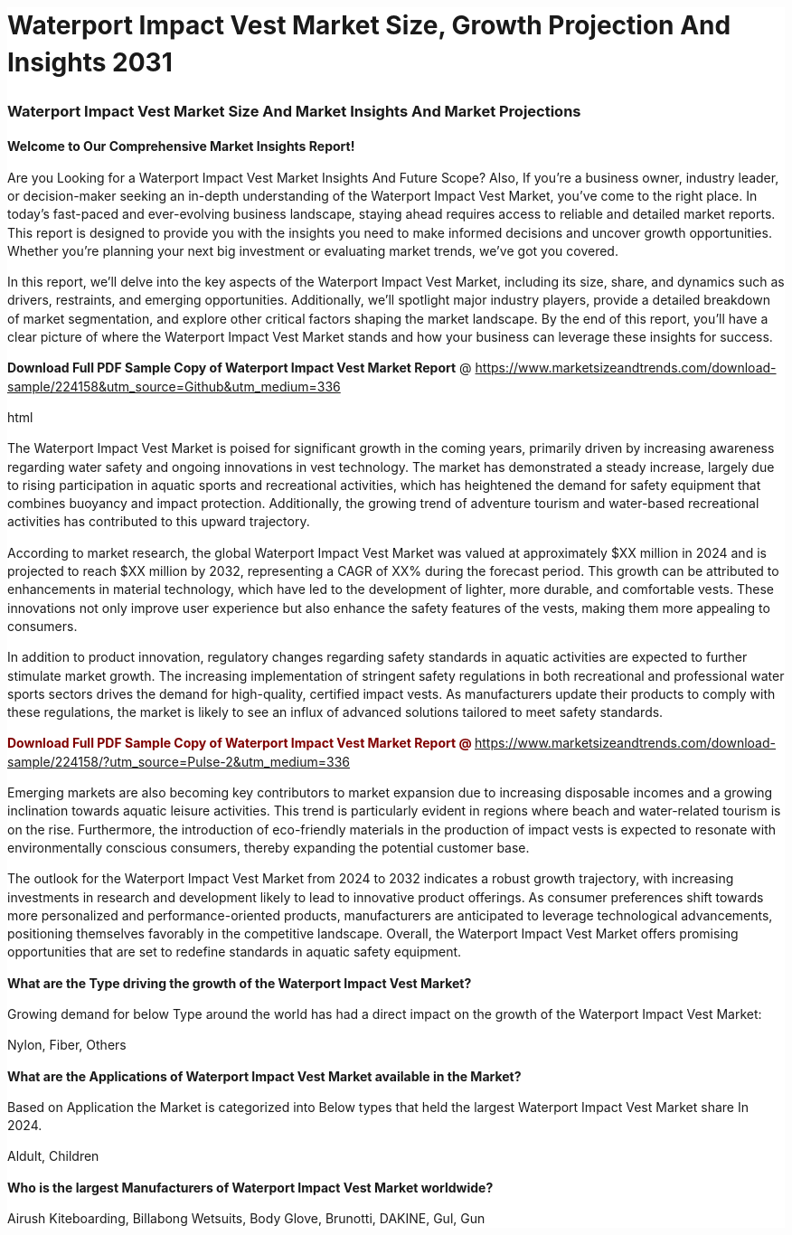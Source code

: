 <h1> Waterport Impact Vest Market Size, Growth Projection And Insights 2031</h1><div class="" data-test-id=""><h3><span class="">Waterport Impact Vest Market Size And Market Insights And Market Projections</span></h3></div><div class="" data-test-id=""><p><strong>Welcome to Our Comprehensive Market Insights Report!</strong></p><p>Are you Looking for a Waterport Impact Vest Market Insights And Future Scope? Also, If you&rsquo;re a business owner, industry leader, or decision-maker seeking an in-depth understanding of the Waterport Impact Vest Market, you&rsquo;ve come to the right place. In today&rsquo;s fast-paced and ever-evolving business landscape, staying ahead requires access to reliable and detailed market reports. This report is designed to provide you with the insights you need to make informed decisions and uncover growth opportunities. Whether you&rsquo;re planning your next big investment or evaluating market trends, we&rsquo;ve got you covered.</p><p>In this report, we&rsquo;ll delve into the key aspects of the Waterport Impact Vest Market, including its size, share, and dynamics such as drivers, restraints, and emerging opportunities. Additionally, we&rsquo;ll spotlight major industry players, provide a detailed breakdown of market segmentation, and explore other critical factors shaping the market landscape. By the end of this report, you&rsquo;ll have a clear picture of where the Waterport Impact Vest Market stands and how your business can leverage these insights for success.</p><p><strong>Download Full PDF Sample Copy of Waterport Impact Vest Market Report</strong> @ <a href="https://www.marketsizeandtrends.com/download-sample/224158&utm_source=Github&utm_medium=336" target="_blank">https://www.marketsizeandtrends.com/download-sample/224158&utm_source=Github&utm_medium=336</a></p></div><div class="" data-test-id=""><p><span class="">html<p>The Waterport Impact Vest Market is poised for significant growth in the coming years, primarily driven by increasing awareness regarding water safety and ongoing innovations in vest technology. The market has demonstrated a steady increase, largely due to rising participation in aquatic sports and recreational activities, which has heightened the demand for safety equipment that combines buoyancy and impact protection. Additionally, the growing trend of adventure tourism and water-based recreational activities has contributed to this upward trajectory.</p><p>According to market research, the global Waterport Impact Vest Market was valued at approximately $XX million in 2024 and is projected to reach $XX million by 2032, representing a CAGR of XX% during the forecast period. This growth can be attributed to enhancements in material technology, which have led to the development of lighter, more durable, and comfortable vests. These innovations not only improve user experience but also enhance the safety features of the vests, making them more appealing to consumers.</p><p>In addition to product innovation, regulatory changes regarding safety standards in aquatic activities are expected to further stimulate market growth. The increasing implementation of stringent safety regulations in both recreational and professional water sports sectors drives the demand for high-quality, certified impact vests. As manufacturers update their products to comply with these regulations, the market is likely to see an influx of advanced solutions tailored to meet safety standards.</p><p><strong><span style="color: #800000;">Download Full PDF Sample Copy of Waterport Impact Vest Market Report @</span>&nbsp;</strong><a href="https://www.marketsizeandtrends.com/download-sample/224158/?utm_source=Pulse-2&amp;utm_medium=336">https://www.marketsizeandtrends.com/download-sample/224158/?utm_source=Pulse-2&amp;utm_medium=336</a></p><p>Emerging markets are also becoming key contributors to market expansion due to increasing disposable incomes and a growing inclination towards aquatic leisure activities. This trend is particularly evident in regions where beach and water-related tourism is on the rise. Furthermore, the introduction of eco-friendly materials in the production of impact vests is expected to resonate with environmentally conscious consumers, thereby expanding the potential customer base.</p><p>The outlook for the Waterport Impact Vest Market from 2024 to 2032 indicates a robust growth trajectory, with increasing investments in research and development likely to lead to innovative product offerings. As consumer preferences shift towards more personalized and performance-oriented products, manufacturers are anticipated to leverage technological advancements, positioning themselves favorably in the competitive landscape. Overall, the Waterport Impact Vest Market offers promising opportunities that are set to redefine standards in aquatic safety equipment.</p></span></p><p><strong><span class="">What are the&nbsp;Type driving the growth of the Waterport Impact Vest Market?</span></strong></p></div><div class="" data-test-id=""><p><span class="">Growing demand for below Type around the world has had a direct impact on the growth of the Waterport Impact Vest Market:</span></p></div><div class="" data-test-id=""><p>Nylon, Fiber, Others</p><p><span class=""><strong>What are the&nbsp;Applications&nbsp;of Waterport Impact Vest Market available in the Market?</strong></span></p></div><div class="" data-test-id=""><p><span class="">Based on Application the Market is categorized into Below types that held the largest Waterport Impact Vest Market share In 2024.</span></p></div><div class="" data-test-id=""><p><span class="">Aldult, Children</span></p><p><span class=""><strong>Who is the largest Manufacturers of Waterport Impact Vest Market worldwide?</strong></span></p></div><div class="" data-test-id=""><p><span class="">Airush Kiteboarding, Billabong Wetsuits, Body Glove, Brunotti, DAKINE, Gul, Gun